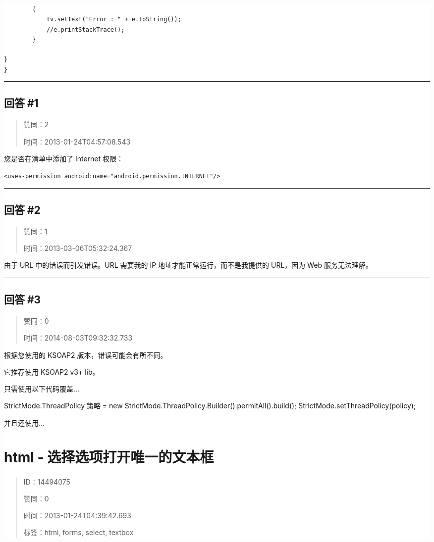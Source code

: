 ```
        {
            tv.setText("Error : " + e.toString());
            //e.printStackTrace();
        }

}
} 
```

* * *

## 回答 #1

> 赞同：2
> 
> 时间：2013-01-24T04:57:08.543

您是否在清单中添加了 Internet 权限：

```
<uses-permission android:name="android.permission.INTERNET"/> 
```

* * *

## 回答 #2

> 赞同：1
> 
> 时间：2013-03-06T05:32:24.367

由于 URL 中的错误而引发错误。URL 需要我的 IP 地址才能正常运行，而不是我提供的 URL，因为 Web 服务无法理解。

* * *

## 回答 #3

> 赞同：0
> 
> 时间：2014-08-03T09:32:32.733

根据您使用的 KSOAP2 版本，错误可能会有所不同。

它推荐使用 KSOAP2 v3+ lib。

只需使用以下代码覆盖...

StrictMode.ThreadPolicy 策略 = new StrictMode.ThreadPolicy.Builder().permitAll().build(); StrictMode.setThreadPolicy(policy);

并且还使用...

# html - 选择选项打开唯一的文本框

> ID：14494075
> 
> 赞同：0
> 
> 时间：2013-01-24T04:39:42.693
> 
> 标签：html, forms, select, textbox
